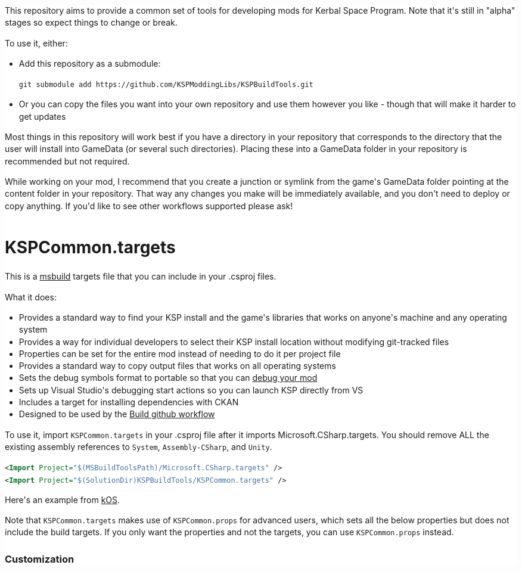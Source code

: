 This repository aims to provide a common set of tools for developing mods for Kerbal Space Program.  Note that it's still in "alpha" stages so expect things to change or break.

To use it, either:

* Add this repository as a submodule:

  `git submodule add https://github.com/KSPModdingLibs/KSPBuildTools.git`

* Or you can copy the files you want into your own repository and use them however you like - though that will make it harder to get updates

Most things in this repository will work best if you have a directory in your repository that corresponds to the directory that the user will install into GameData (or several such directories).  Placing these into a GameData folder in your repository is recommended but not required.

While working on your mod, I recommend that you create a junction or symlink from the game's GameData folder pointing at the content folder in your repository.  That way any changes you make will be immediately available, and you don't need to deploy or copy anything.  If you'd like to see other workflows supported please ask!

# KSPCommon.targets

This is a [msbuild](https://learn.microsoft.com/en-us/visualstudio/msbuild/msbuild-concepts) targets file that you can include in your .csproj files.

What it does:

- Provides a standard way to find your KSP install and the game's libraries that works on anyone's machine and any operating system
- Provides a way for individual developers to select their KSP install location without modifying git-tracked files
- Properties can be set for the entire mod instead of needing to do it per project file
- Provides a standard way to copy output files that works on all operating systems
- Sets the debug symbols format to portable so that you can [debug your mod](https://gist.github.com/gotmachine/d973adcb9ae413386291170fa346d043)
- Sets up Visual Studio's debugging start actions so you can launch KSP directly from VS
- Includes a target for installing dependencies with CKAN
- Designed to be used by the [Build github workflow](#compile-action)

To use it, import `KSPCommon.targets` in your .csproj file after it imports Microsoft.CSharp.targets.  You should remove ALL the existing assembly references to `System`, `Assembly-CSharp`, and `Unity`.

```xml
<Import Project="$(MSBuildToolsPath)/Microsoft.CSharp.targets" />
<Import Project="$(SolutionDir)KSPBuildTools/KSPCommon.targets" />
```

Here's an example from [kOS](https://github.com/KSP-KOS/KOS/blob/22808556c090ebe63cb96452e43bb224cff4c27e/src/kOS/kOS.csproj#L260).

Note that `KSPCommon.targets` makes use of `KSPCommon.props` for advanced users, which sets all the below properties but does not include the build targets.  If you only want the properties and not the targets, you can use `KSPCommon.props` instead.

### Customization
